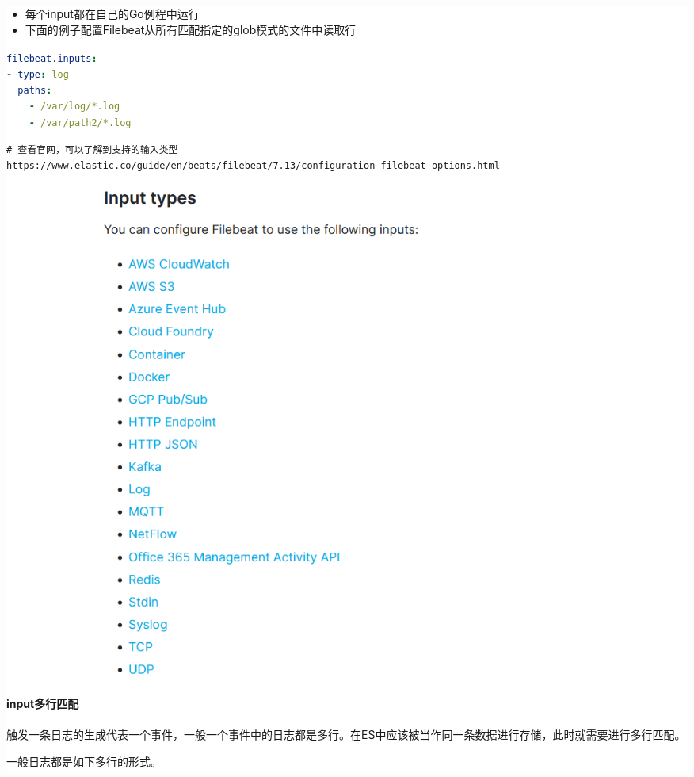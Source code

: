 - 每个input都在自己的Go例程中运行
- 下面的例子配置Filebeat从所有匹配指定的glob模式的文件中读取行

```yml
filebeat.inputs:
- type: log
  paths:
    - /var/log/*.log
    - /var/path2/*.log
```

```http
# 查看官网，可以了解到支持的输入类型
https://www.elastic.co/guide/en/beats/filebeat/7.13/configuration-filebeat-options.html
```

![image-20210828192612549](images/filebeat-input.png)

#### input多行匹配

触发一条日志的生成代表一个事件，一般一个事件中的日志都是多行。在ES中应该被当作同一条数据进行存储，此时就需要进行多行匹配。

一般日志都是如下多行的形式。
